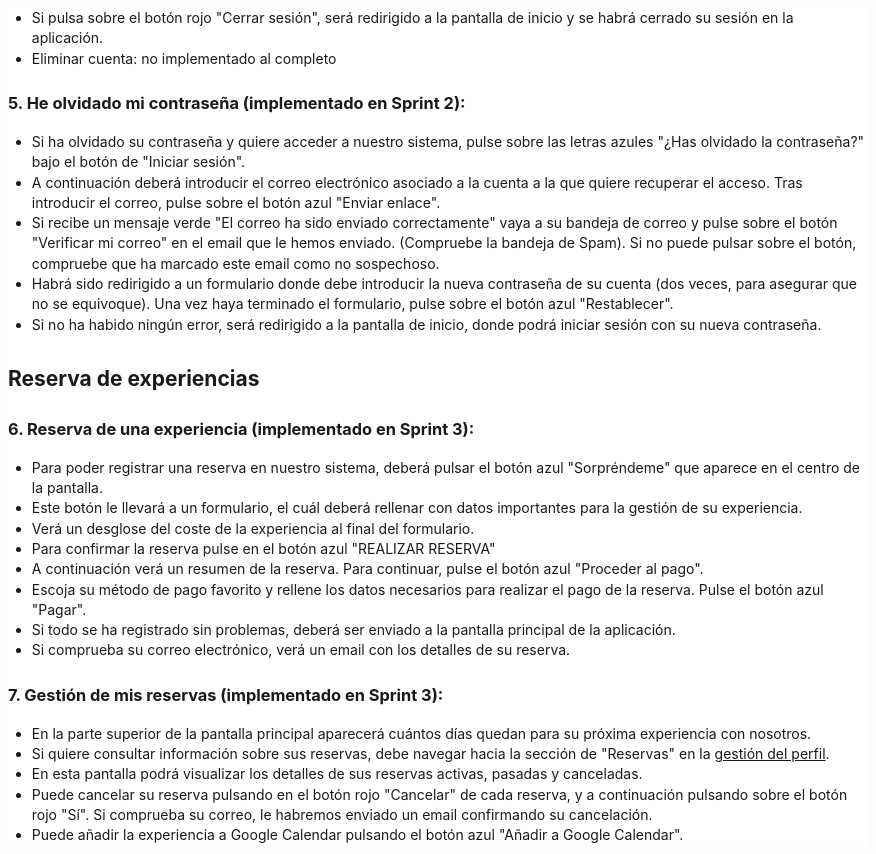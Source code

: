 - Si pulsa sobre el botón rojo "Cerrar sesión", será redirigido a la pantalla de inicio y se habrá cerrado su sesión en la aplicación.
- Eliminar cuenta: no implementado al completo


### 5. **He olvidado mi contraseña (implementado en Sprint 2):**
- Si ha olvidado su contraseña y quiere acceder a nuestro sistema, pulse sobre las letras azules "¿Has olvidado la contraseña?" bajo el botón de "Iniciar sesión".
- A continuación deberá introducir el correo electrónico asociado a la cuenta a la que quiere recuperar el acceso. Tras introducir el correo, pulse sobre el botón azul "Enviar enlace".
- Si recibe un mensaje verde "El correo ha sido enviado correctamente" vaya a su bandeja de correo y pulse sobre el botón "Verificar mi correo" en el email que le hemos enviado. (Compruebe la bandeja de Spam). Si no puede pulsar sobre el botón, compruebe que ha marcado este email como no sospechoso.
- Habrá sido redirigido a un formulario donde debe introducir la nueva contraseña de su cuenta (dos veces, para asegurar que no se equivoque). Una vez haya terminado el formulario, pulse sobre el botón azul "Restablecer".
- Si no ha habido ningún error, será redirigido a la pantalla de inicio, donde podrá iniciar sesión con su nueva contraseña.



## Reserva de experiencias

### 6. **Reserva de una experiencia (implementado en Sprint 3):**
- Para poder registrar una reserva en nuestro sistema, deberá pulsar el botón azul "Sorpréndeme" que aparece en el centro de la pantalla.
- Este botón le llevará a un formulario, el cuál deberá rellenar con datos importantes para la gestión de su experiencia. 
- Verá un desglose del coste de la experiencia al final del formulario.
- Para confirmar la reserva pulse en el botón azul "REALIZAR RESERVA"
- A continuación verá un resumen de la reserva. Para continuar, pulse el botón azul "Proceder al pago".
- Escoja su método de pago favorito y rellene los datos necesarios para realizar el pago de la reserva. Pulse el botón azul "Pagar".
- Si todo se ha registrado sin problemas, deberá ser enviado a la pantalla principal de la aplicación.
- Si comprueba su correo electrónico, verá un email con los detalles de su reserva.


### 7. **Gestión de mis reservas (implementado en Sprint 3):**
- En la parte superior de la pantalla principal aparecerá cuántos días quedan para su próxima experiencia con nosotros.
- Si quiere consultar información sobre sus reservas, debe navegar hacia la sección de "Reservas" en la [gestión del perfil](#4-gestión-del-perfil-implementado-en-sprint-3).
- En esta pantalla podrá visualizar los detalles de sus reservas activas, pasadas y canceladas.
- Puede cancelar su reserva pulsando en el botón rojo "Cancelar" de cada reserva, y a continuación pulsando sobre el botón rojo "Sí". Si comprueba su correo, le habremos enviado un email confirmando su cancelación.
- Puede añadir la experiencia a Google Calendar pulsando el botón azul "Añadir a Google Calendar".
